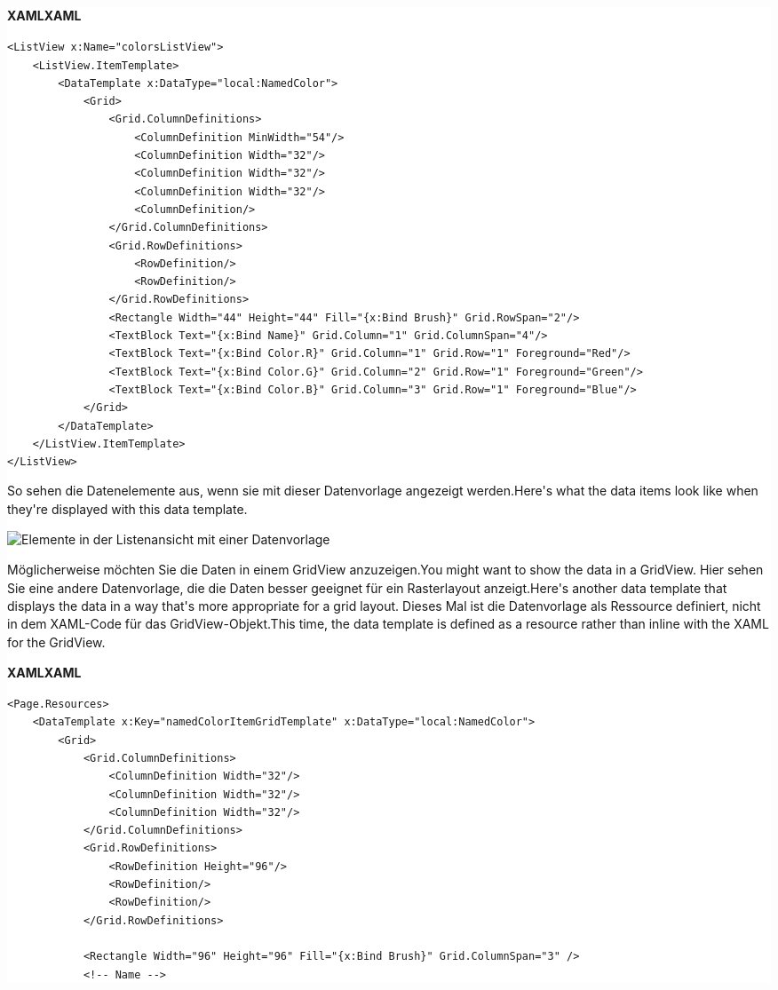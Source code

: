 **<span data-ttu-id="f5e4d-155">XAML</span><span class="sxs-lookup"><span data-stu-id="f5e4d-155">XAML</span></span>**
```XAML
<ListView x:Name="colorsListView">
    <ListView.ItemTemplate>
        <DataTemplate x:DataType="local:NamedColor">
            <Grid>
                <Grid.ColumnDefinitions>
                    <ColumnDefinition MinWidth="54"/>
                    <ColumnDefinition Width="32"/>
                    <ColumnDefinition Width="32"/>
                    <ColumnDefinition Width="32"/>
                    <ColumnDefinition/>
                </Grid.ColumnDefinitions>
                <Grid.RowDefinitions>
                    <RowDefinition/>
                    <RowDefinition/>
                </Grid.RowDefinitions>
                <Rectangle Width="44" Height="44" Fill="{x:Bind Brush}" Grid.RowSpan="2"/>
                <TextBlock Text="{x:Bind Name}" Grid.Column="1" Grid.ColumnSpan="4"/>
                <TextBlock Text="{x:Bind Color.R}" Grid.Column="1" Grid.Row="1" Foreground="Red"/>
                <TextBlock Text="{x:Bind Color.G}" Grid.Column="2" Grid.Row="1" Foreground="Green"/>
                <TextBlock Text="{x:Bind Color.B}" Grid.Column="3" Grid.Row="1" Foreground="Blue"/>
            </Grid>
        </DataTemplate>
    </ListView.ItemTemplate>
</ListView>
```

<span data-ttu-id="f5e4d-156">So sehen die Datenelemente aus, wenn sie mit dieser Datenvorlage angezeigt werden.</span><span class="sxs-lookup"><span data-stu-id="f5e4d-156">Here's what the data items look like when they're displayed with this data template.</span></span>

![Elemente in der Listenansicht mit einer Datenvorlage](images/listview-data-template-0.png)

<span data-ttu-id="f5e4d-158">Möglicherweise möchten Sie die Daten in einem GridView anzuzeigen.</span><span class="sxs-lookup"><span data-stu-id="f5e4d-158">You might want to show the data in a GridView.</span></span> <span data-ttu-id="f5e4d-159">Hier sehen Sie eine andere Datenvorlage, die die Daten besser geeignet für ein Rasterlayout anzeigt.</span><span class="sxs-lookup"><span data-stu-id="f5e4d-159">Here's another data template that displays the data in a way that's more appropriate for a grid layout.</span></span> <span data-ttu-id="f5e4d-160">Dieses Mal ist die Datenvorlage als Ressource definiert, nicht in dem XAML-Code für das GridView-Objekt.</span><span class="sxs-lookup"><span data-stu-id="f5e4d-160">This time, the data template is defined as a resource rather than inline with the XAML for the GridView.</span></span>


**<span data-ttu-id="f5e4d-161">XAML</span><span class="sxs-lookup"><span data-stu-id="f5e4d-161">XAML</span></span>**
```xaml
<Page.Resources>
    <DataTemplate x:Key="namedColorItemGridTemplate" x:DataType="local:NamedColor">
        <Grid>
            <Grid.ColumnDefinitions>
                <ColumnDefinition Width="32"/>
                <ColumnDefinition Width="32"/>
                <ColumnDefinition Width="32"/>
            </Grid.ColumnDefinitions>
            <Grid.RowDefinitions>
                <RowDefinition Height="96"/>
                <RowDefinition/>
                <RowDefinition/>
            </Grid.RowDefinitions>
    
            <Rectangle Width="96" Height="96" Fill="{x:Bind Brush}" Grid.ColumnSpan="3" />
            <!-- Name -->
```